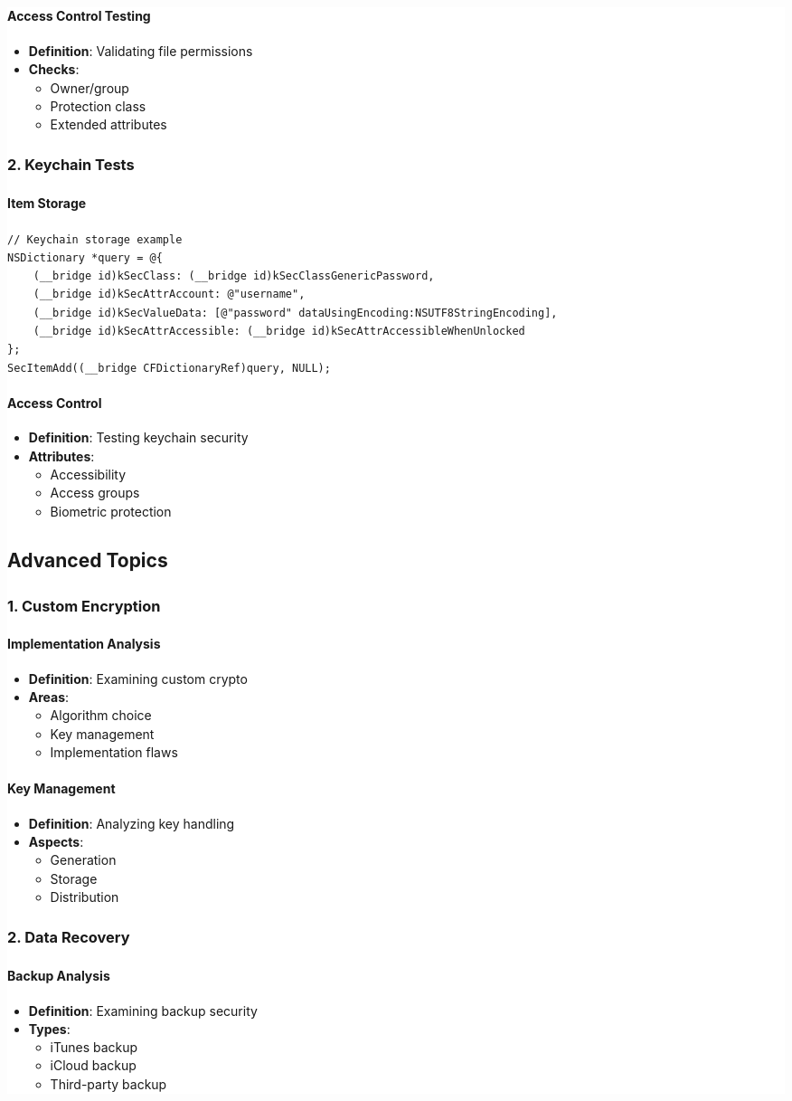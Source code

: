 #### Access Control Testing
- **Definition**: Validating file permissions
- **Checks**:
  - Owner/group
  - Protection class
  - Extended attributes

### 2. Keychain Tests
#### Item Storage
```objc
// Keychain storage example
NSDictionary *query = @{
    (__bridge id)kSecClass: (__bridge id)kSecClassGenericPassword,
    (__bridge id)kSecAttrAccount: @"username",
    (__bridge id)kSecValueData: [@"password" dataUsingEncoding:NSUTF8StringEncoding],
    (__bridge id)kSecAttrAccessible: (__bridge id)kSecAttrAccessibleWhenUnlocked
};
SecItemAdd((__bridge CFDictionaryRef)query, NULL);
```

#### Access Control
- **Definition**: Testing keychain security
- **Attributes**:
  - Accessibility
  - Access groups
  - Biometric protection

## Advanced Topics

### 1. Custom Encryption
#### Implementation Analysis
- **Definition**: Examining custom crypto
- **Areas**:
  - Algorithm choice
  - Key management
  - Implementation flaws

#### Key Management
- **Definition**: Analyzing key handling
- **Aspects**:
  - Generation
  - Storage
  - Distribution

### 2. Data Recovery
#### Backup Analysis
- **Definition**: Examining backup security
- **Types**:
  - iTunes backup
  - iCloud backup
  - Third-party backup
